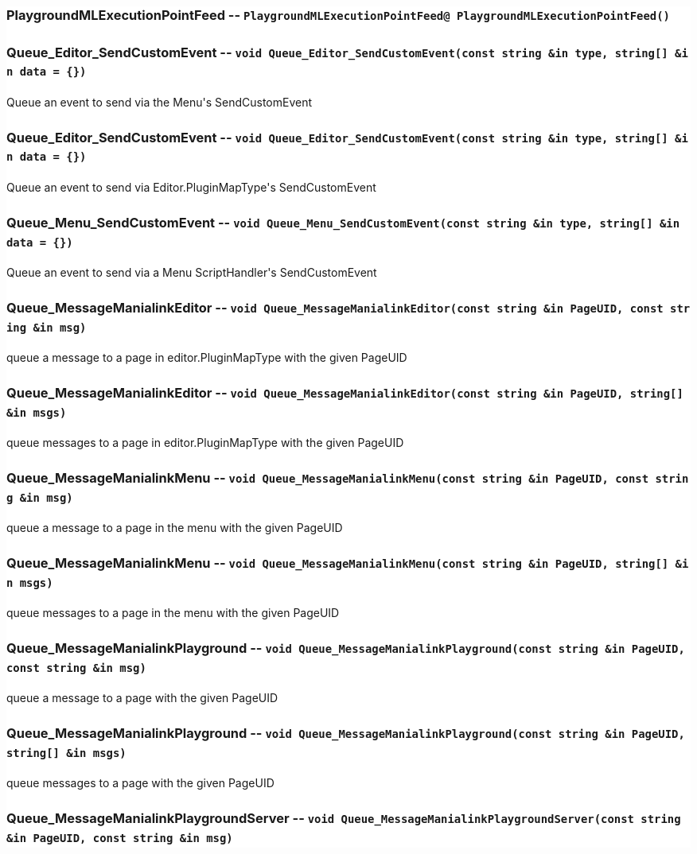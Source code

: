 ### PlaygroundMLExecutionPointFeed -- `PlaygroundMLExecutionPointFeed@ PlaygroundMLExecutionPointFeed()`

### Queue_Editor_SendCustomEvent -- `void Queue_Editor_SendCustomEvent(const string &in type, string[] &in data = {})`

Queue an event to send via the Menu's SendCustomEvent

### Queue_Editor_SendCustomEvent -- `void Queue_Editor_SendCustomEvent(const string &in type, string[] &in data = {})`

Queue an event to send via Editor.PluginMapType's SendCustomEvent

### Queue_Menu_SendCustomEvent -- `void Queue_Menu_SendCustomEvent(const string &in type, string[] &in data = {})`

Queue an event to send via a Menu ScriptHandler's SendCustomEvent

### Queue_MessageManialinkEditor -- `void Queue_MessageManialinkEditor(const string &in PageUID, const string &in msg)`

queue a message to a page in editor.PluginMapType with the given PageUID

### Queue_MessageManialinkEditor -- `void Queue_MessageManialinkEditor(const string &in PageUID, string[] &in msgs)`

queue messages to a page in editor.PluginMapType with the given PageUID

### Queue_MessageManialinkMenu -- `void Queue_MessageManialinkMenu(const string &in PageUID, const string &in msg)`

queue a message to a page in the menu with the given PageUID

### Queue_MessageManialinkMenu -- `void Queue_MessageManialinkMenu(const string &in PageUID, string[] &in msgs)`

queue messages to a page in the menu with the given PageUID

### Queue_MessageManialinkPlayground -- `void Queue_MessageManialinkPlayground(const string &in PageUID, const string &in msg)`

queue a message to a page with the given PageUID

### Queue_MessageManialinkPlayground -- `void Queue_MessageManialinkPlayground(const string &in PageUID, string[] &in msgs)`

queue messages to a page with the given PageUID

### Queue_MessageManialinkPlaygroundServer -- `void Queue_MessageManialinkPlaygroundServer(const string &in PageUID, const string &in msg)`
